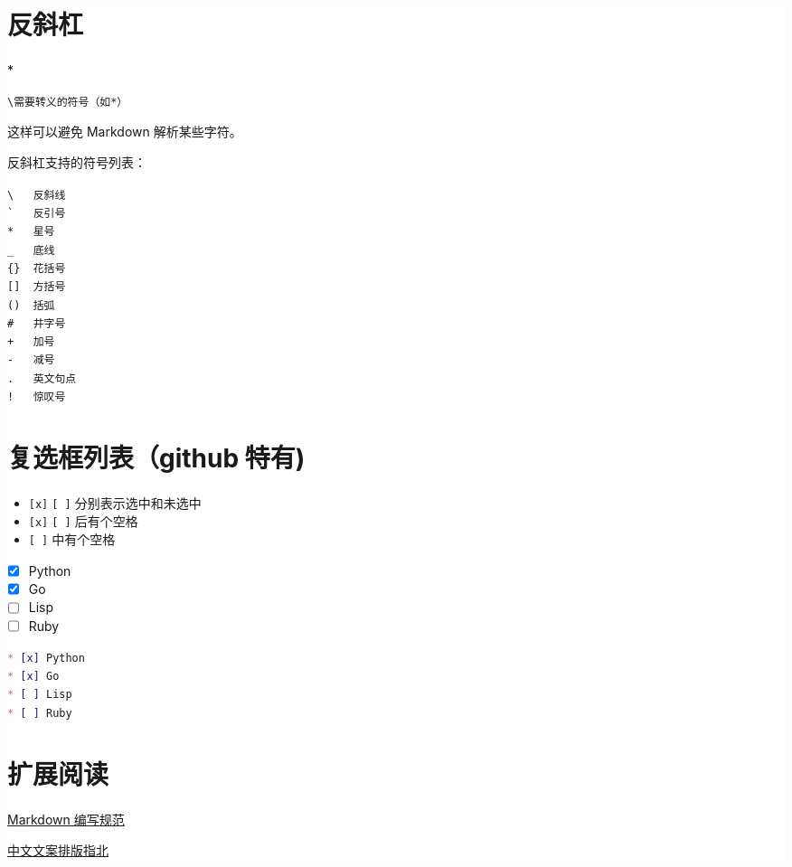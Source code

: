 # 反斜杠

\*

```markdown
\需要转义的符号（如*）
```

这样可以避免 Markdown 解析某些字符。

反斜杠支持的符号列表：

```plaintext
\   反斜线
`   反引号
*   星号
_   底线
{}  花括号
[]  方括号
()  括弧
#   井字号
+   加号
-   减号
.   英文句点
!   惊叹号
```

# 复选框列表（github 特有)

* `[x]` `[ ]` 分别表示选中和未选中
* `[x]` `[ ]` 后有个空格
* `[ ]` 中有个空格

* [x] Python
* [x] Go
* [ ] Lisp
* [ ] Ruby

```markdown
* [x] Python
* [x] Go
* [ ] Lisp
* [ ] Ruby
```

# 扩展阅读

[Markdown 编写规范](https://github.com/fex-team/styleguide/blob/master/markdown.md "Markdown 编写规范")

[中文文案排版指北](https://mazhuang.org/wiki/chinese-copywriting-guidelines/ "中文文案排版指北")

[pid]: /images/avatar.webp "title"
[pid]: /images/avatar.webp "title"
[id]: https://www.sulinehk.com/ "title"
[id]: https://www.sulinehk.com/ "title"